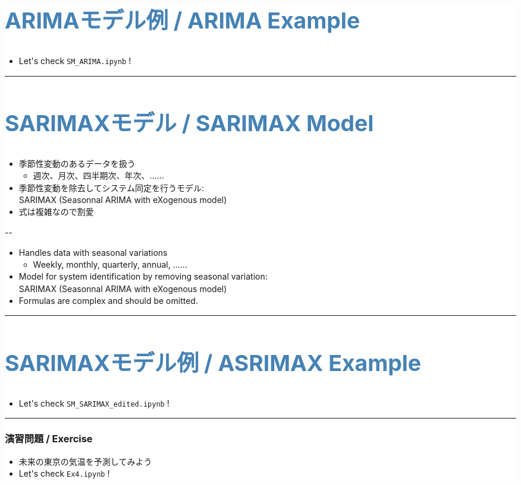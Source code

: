 
## ARIMAモデル例 / **ARIMA Example**

- Let's check `SM_ARIMA.ipynb` !

---

## SARIMAXモデル / **SARIMAX Model**
- 季節性変動のあるデータを扱う
    - 週次、月次、四半期次、年次、……
- 季節性変動を除去してシステム同定を行うモデル:<br>SARIMAX (Seasonnal ARIMA with eXogenous model)
- 式は複雑なので割愛 

--

- Handles data with seasonal variations
    - Weekly, monthly, quarterly, annual, ......
- Model for system identification by removing seasonal variation:<br>SARIMAX (Seasonnal ARIMA with eXogenous model)
- Formulas are complex and should be omitted. 

---

## SARIMAXモデル例 / **ASRIMAX Example**

- Let's check `SM_SARIMAX_edited.ipynb` !

---


### 演習問題 / **Exercise**

- 未来の東京の気温を予測してみよう
- Let's check `Ex4.ipynb` !



<style>
/* スライドの基本設定 */
section {
  font-size: 20pt;  /* 本文のフォントサイズ */
  color: #333333;   /* 本文の色 */
}

/* 見出しのカスタマイズ */
h1 {
  font-size: 32pt;  /* h1 見出しのフォントサイズ */
  color: #2E8B57;   /* h1 見出しの色 */
}

h2 {
  font-size: 28pt;  /* h2 見出しのフォントサイズ */
  color: #4682B4;   /* h2 見出しの色 */
}
